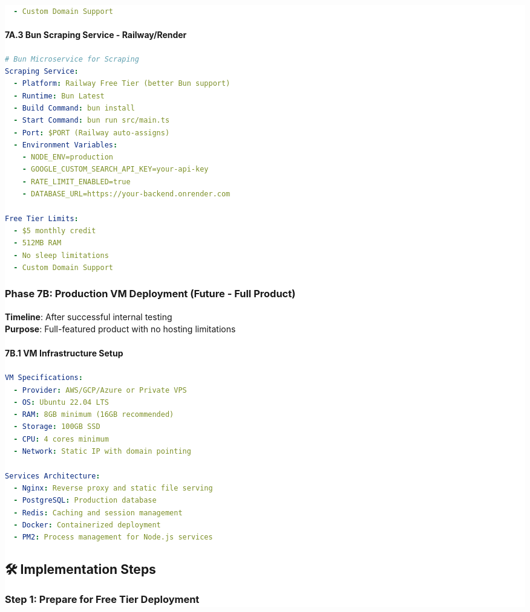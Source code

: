 ```yaml
  - Custom Domain Support
```

#### 7A.3 Bun Scraping Service - Railway/Render
```yaml
# Bun Microservice for Scraping
Scraping Service:
  - Platform: Railway Free Tier (better Bun support)
  - Runtime: Bun Latest
  - Build Command: bun install
  - Start Command: bun run src/main.ts
  - Port: $PORT (Railway auto-assigns)
  - Environment Variables:
    - NODE_ENV=production
    - GOOGLE_CUSTOM_SEARCH_API_KEY=your-api-key
    - RATE_LIMIT_ENABLED=true
    - DATABASE_URL=https://your-backend.onrender.com

Free Tier Limits:
  - $5 monthly credit
  - 512MB RAM
  - No sleep limitations
  - Custom Domain Support
```

### Phase 7B: Production VM Deployment (Future - Full Product)
**Timeline**: After successful internal testing  
**Purpose**: Full-featured product with no hosting limitations  

#### 7B.1 VM Infrastructure Setup
```yaml
VM Specifications:
  - Provider: AWS/GCP/Azure or Private VPS
  - OS: Ubuntu 22.04 LTS
  - RAM: 8GB minimum (16GB recommended)
  - Storage: 100GB SSD
  - CPU: 4 cores minimum
  - Network: Static IP with domain pointing

Services Architecture:
  - Nginx: Reverse proxy and static file serving
  - PostgreSQL: Production database
  - Redis: Caching and session management
  - Docker: Containerized deployment
  - PM2: Process management for Node.js services
```

## 🛠️ Implementation Steps

### Step 1: Prepare for Free Tier Deployment
